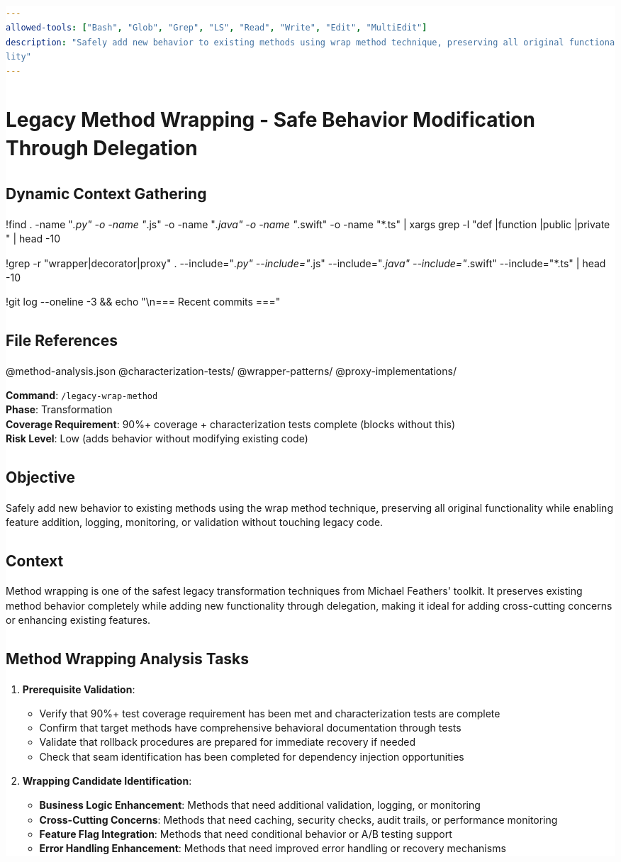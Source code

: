 ```yaml
---
allowed-tools: ["Bash", "Glob", "Grep", "LS", "Read", "Write", "Edit", "MultiEdit"]
description: "Safely add new behavior to existing methods using wrap method technique, preserving all original functionality"
---
```


# Legacy Method Wrapping - Safe Behavior Modification Through Delegation

## Dynamic Context Gathering

!find . -name "*.py" -o -name "*.js" -o -name "*.java" -o -name "*.swift" -o -name "*.ts" | xargs grep -l "def \|function \|public \|private " | head -10

!grep -r "wrapper\|decorator\|proxy" . --include="*.py" --include="*.js" --include="*.java" --include="*.swift" --include="*.ts" | head -10

!git log --oneline -3 && echo "\n=== Recent commits ==="

## File References

@method-analysis.json @characterization-tests/ @wrapper-patterns/ @proxy-implementations/

**Command**: `/legacy-wrap-method`  
**Phase**: Transformation  
**Coverage Requirement**: 90%+ coverage + characterization tests complete (blocks without this)  
**Risk Level**: Low (adds behavior without modifying existing code)

## Objective

Safely add new behavior to existing methods using the wrap method technique, preserving all original functionality while enabling feature addition, logging, monitoring, or validation without touching legacy code.

## Context

Method wrapping is one of the safest legacy transformation techniques from Michael Feathers' toolkit. It preserves existing method behavior completely while adding new functionality through delegation, making it ideal for adding cross-cutting concerns or enhancing existing features.

## Method Wrapping Analysis Tasks

1. **Prerequisite Validation**:
   - Verify that 90%+ test coverage requirement has been met and characterization tests are complete
   - Confirm that target methods have comprehensive behavioral documentation through tests
   - Validate that rollback procedures are prepared for immediate recovery if needed
   - Check that seam identification has been completed for dependency injection opportunities

2. **Wrapping Candidate Identification**:
   - **Business Logic Enhancement**: Methods that need additional validation, logging, or monitoring
   - **Cross-Cutting Concerns**: Methods that need caching, security checks, audit trails, or performance monitoring
   - **Feature Flag Integration**: Methods that need conditional behavior or A/B testing support
   - **Error Handling Enhancement**: Methods that need improved error handling or recovery mechanisms
